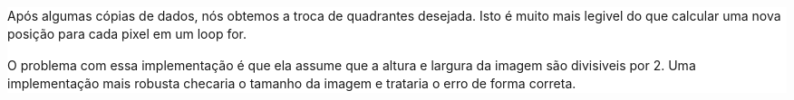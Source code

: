 
Após algumas cópias de dados, nós obtemos a troca de quadrantes desejada. Isto é muito mais legivel do que calcular uma nova posição para cada pixel em um loop for.

O problema com essa implementação é que ela assume que a altura e largura da imagem são divisiveis por 2. Uma implementação mais robusta checaria o tamanho da imagem e trataria o erro de forma correta.
